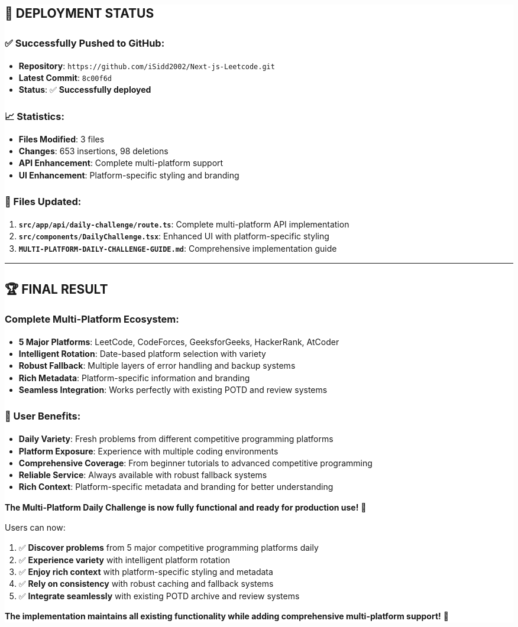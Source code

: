 
## 🚀 **DEPLOYMENT STATUS**

### **✅ Successfully Pushed to GitHub:**
- **Repository**: `https://github.com/iSidd2002/Next-js-Leetcode.git`
- **Latest Commit**: `8c00f6d`
- **Status**: ✅ **Successfully deployed**

### **📈 Statistics:**
- **Files Modified**: 3 files
- **Changes**: 653 insertions, 98 deletions
- **API Enhancement**: Complete multi-platform support
- **UI Enhancement**: Platform-specific styling and branding

### **📁 Files Updated:**
1. **`src/app/api/daily-challenge/route.ts`**: Complete multi-platform API implementation
2. **`src/components/DailyChallenge.tsx`**: Enhanced UI with platform-specific styling
3. **`MULTI-PLATFORM-DAILY-CHALLENGE-GUIDE.md`**: Comprehensive implementation guide

---

## 🏆 **FINAL RESULT**

### **Complete Multi-Platform Ecosystem:**
- **5 Major Platforms**: LeetCode, CodeForces, GeeksforGeeks, HackerRank, AtCoder
- **Intelligent Rotation**: Date-based platform selection with variety
- **Robust Fallback**: Multiple layers of error handling and backup systems
- **Rich Metadata**: Platform-specific information and branding
- **Seamless Integration**: Works perfectly with existing POTD and review systems

### **🎉 User Benefits:**
- **Daily Variety**: Fresh problems from different competitive programming platforms
- **Platform Exposure**: Experience with multiple coding environments
- **Comprehensive Coverage**: From beginner tutorials to advanced competitive programming
- **Reliable Service**: Always available with robust fallback systems
- **Rich Context**: Platform-specific metadata and branding for better understanding

**The Multi-Platform Daily Challenge is now fully functional and ready for production use!** 🚀

Users can now:
1. ✅ **Discover problems** from 5 major competitive programming platforms daily
2. ✅ **Experience variety** with intelligent platform rotation
3. ✅ **Enjoy rich context** with platform-specific styling and metadata
4. ✅ **Rely on consistency** with robust caching and fallback systems
5. ✅ **Integrate seamlessly** with existing POTD archive and review systems

**The implementation maintains all existing functionality while adding comprehensive multi-platform support!** 🎉
